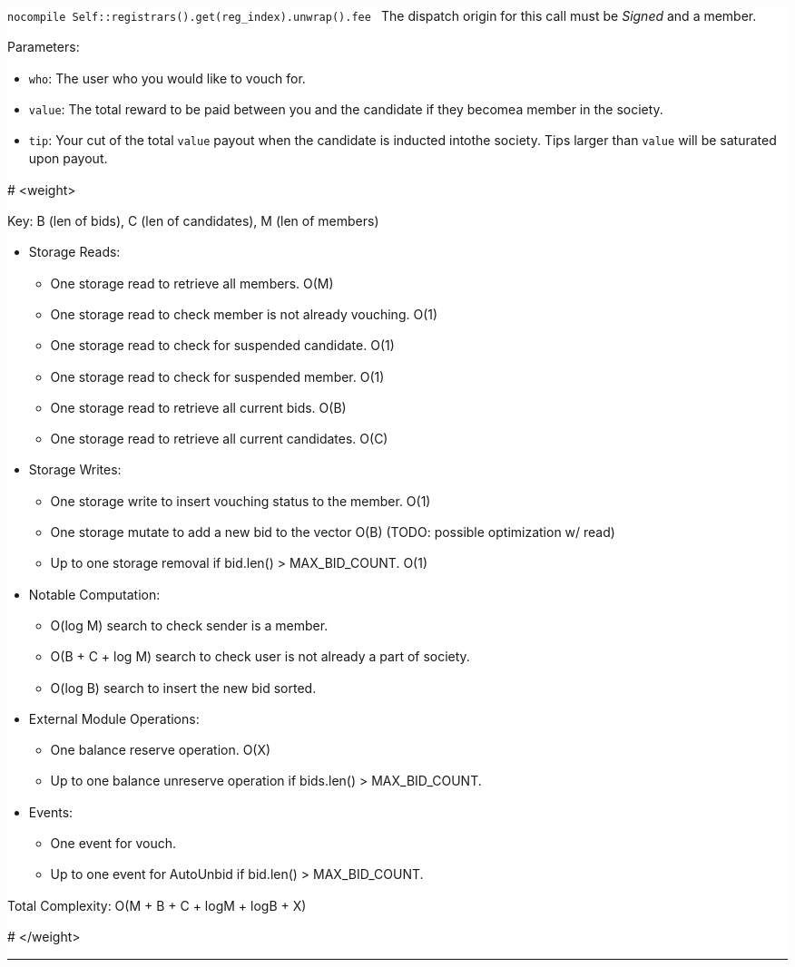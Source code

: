   ```nocompile Self::registrars().get(reg_index).unwrap().fee ``` 
  The dispatch origin for this call must be _Signed_ and a member. 

  Parameters: 

  - `who`: The user who you would like to vouch for.

  - `value`: The total reward to be paid between you and the candidate if they becomea member in the society. 

  - `tip`: Your cut of the total `value` payout when the candidate is inducted intothe society. Tips larger than `value` will be saturated upon payout. 

  \# \<weight>

   Key: B (len of bids), C (len of candidates), M (len of members) 

  - Storage Reads:

  	- One storage read to retrieve all members. O(M)

  	- One storage read to check member is not already vouching. O(1)

  	- One storage read to check for suspended candidate. O(1)

  	- One storage read to check for suspended member. O(1)

  	- One storage read to retrieve all current bids. O(B)

  	- One storage read to retrieve all current candidates. O(C)

  - Storage Writes:

  	- One storage write to insert vouching status to the member. O(1)

  	- One storage mutate to add a new bid to the vector O(B) (TODO: possible optimization w/ read)

  	- Up to one storage removal if bid.len() > MAX_BID_COUNT. O(1)

  - Notable Computation:

  	- O(log M) search to check sender is a member.

  	- O(B + C + log M) search to check user is not already a part of society.

  	- O(log B) search to insert the new bid sorted.

  - External Module Operations:

  	- One balance reserve operation. O(X)

  	- Up to one balance unreserve operation if bids.len() > MAX_BID_COUNT.

  - Events:

  	- One event for vouch.

  	- Up to one event for AutoUnbid if bid.len() > MAX_BID_COUNT.

  Total Complexity: O(M + B + C + logM + logB + X) 

  \# \</weight> 

___
  ```